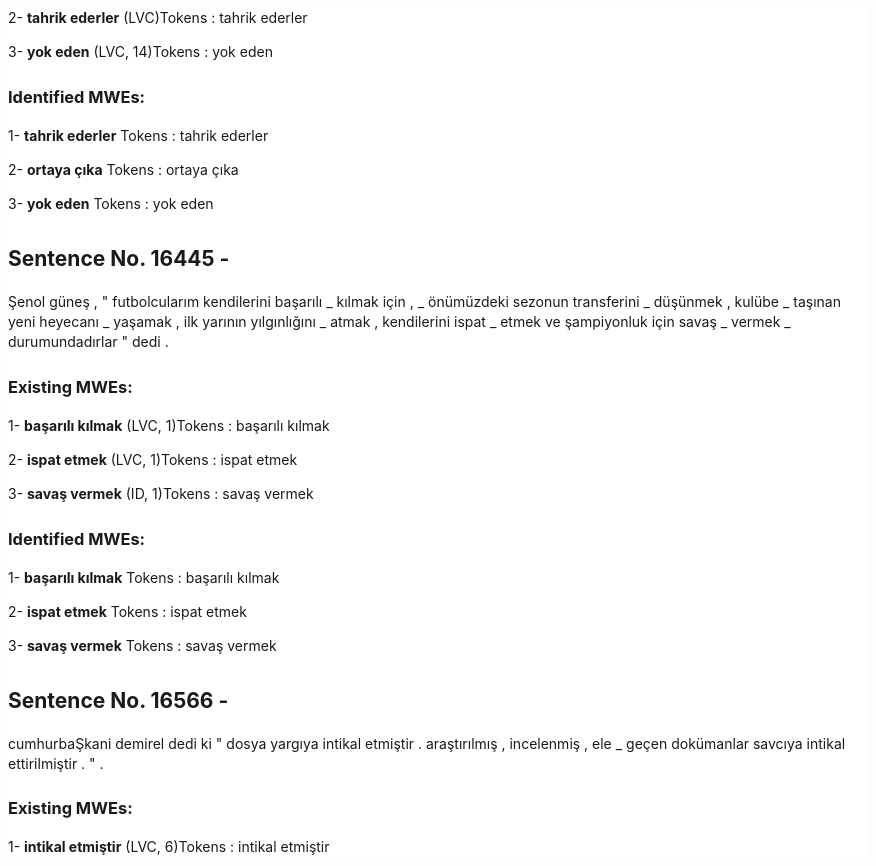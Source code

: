 2- **tahrik ederler** (LVC)Tokens : 
tahrik
ederler

3- **yok eden** (LVC, 14)Tokens : 
yok
eden

### Identified MWEs: 
1- **tahrik ederler** Tokens : 
tahrik
ederler

2- **ortaya çıka** Tokens : 
ortaya
çıka

3- **yok eden** Tokens : 
yok
eden

## Sentence No. 16445 - 
Şenol güneş , " futbolcularım kendilerini başarılı _ kılmak için , _ önümüzdeki sezonun transferini _ düşünmek , kulübe _ taşınan yeni heyecanı _ yaşamak , ilk yarının yılgınlığını _ atmak , kendilerini ispat _ etmek ve şampiyonluk için savaş _ vermek _ durumundadırlar " dedi . 
### Existing MWEs: 
1- **başarılı kılmak** (LVC, 1)Tokens : 
başarılı
kılmak

2- **ispat etmek** (LVC, 1)Tokens : 
ispat
etmek

3- **savaş vermek** (ID, 1)Tokens : 
savaş
vermek

### Identified MWEs: 
1- **başarılı kılmak** Tokens : 
başarılı
kılmak

2- **ispat etmek** Tokens : 
ispat
etmek

3- **savaş vermek** Tokens : 
savaş
vermek

## Sentence No. 16566 - 
cumhurbaŞkani demirel dedi ki " dosya yargıya intikal etmiştir . araştırılmış , incelenmiş , ele _ geçen dokümanlar savcıya intikal ettirilmiştir . " . 
### Existing MWEs: 
1- **intikal etmiştir** (LVC, 6)Tokens : 
intikal
etmiştir
